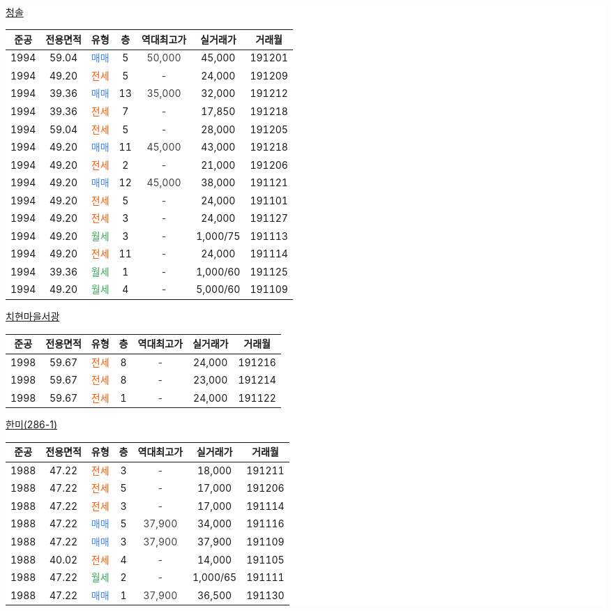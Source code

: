 [청솔](https://search.naver.com/search.naver?query=%EC%84%9C%EC%9A%B8%ED%8A%B9%EB%B3%84%EC%8B%9C+%EA%B0%95%EC%84%9C%EA%B5%AC+%EB%B0%A9%ED%99%94%EB%8F%99+%EC%B2%AD%EC%86%94)

|준공|전용면적|유형|층|역대최고가|실거래가|거래월|
|:---:|:---:|:---:|:---:|:---:|:---:|:---:|
|1994|59.04|<span style="color:#4285f3">매매</span>|5|<span style="color:#444444">50,000</span>|45,000|191201|
|1994|49.20|<span style="color:#ff5a00">전세</span>|5|<span style="color:#444444">-</span>|24,000|191209|
|1994|39.36|<span style="color:#4285f3">매매</span>|13|<span style="color:#444444">35,000</span>|32,000|191212|
|1994|39.36|<span style="color:#ff5a00">전세</span>|7|<span style="color:#444444">-</span>|17,850|191218|
|1994|59.04|<span style="color:#ff5a00">전세</span>|5|<span style="color:#444444">-</span>|28,000|191205|
|1994|49.20|<span style="color:#4285f3">매매</span>|11|<span style="color:#444444">45,000</span>|43,000|191218|
|1994|49.20|<span style="color:#ff5a00">전세</span>|2|<span style="color:#444444">-</span>|21,000|191206|
|1994|49.20|<span style="color:#4285f3">매매</span>|12|<span style="color:#444444">45,000</span>|38,000|191121|
|1994|49.20|<span style="color:#ff5a00">전세</span>|5|<span style="color:#444444">-</span>|24,000|191101|
|1994|49.20|<span style="color:#ff5a00">전세</span>|3|<span style="color:#444444">-</span>|24,000|191127|
|1994|49.20|<span style="color:#34a853">월세</span>|3|<span style="color:#444444">-</span>|1,000/75|191113|
|1994|49.20|<span style="color:#ff5a00">전세</span>|11|<span style="color:#444444">-</span>|24,000|191114|
|1994|39.36|<span style="color:#34a853">월세</span>|1|<span style="color:#444444">-</span>|1,000/60|191125|
|1994|49.20|<span style="color:#34a853">월세</span>|4|<span style="color:#444444">-</span>|5,000/60|191109|

[치현마을서광](https://search.naver.com/search.naver?query=%EC%84%9C%EC%9A%B8%ED%8A%B9%EB%B3%84%EC%8B%9C+%EA%B0%95%EC%84%9C%EA%B5%AC+%EB%B0%A9%ED%99%94%EB%8F%99+%EC%B9%98%ED%98%84%EB%A7%88%EC%9D%84%EC%84%9C%EA%B4%91)

|준공|전용면적|유형|층|역대최고가|실거래가|거래월|
|:---:|:---:|:---:|:---:|:---:|:---:|:---:|
|1998|59.67|<span style="color:#ff5a00">전세</span>|8|<span style="color:#444444">-</span>|24,000|191216|
|1998|59.67|<span style="color:#ff5a00">전세</span>|8|<span style="color:#444444">-</span>|23,000|191214|
|1998|59.67|<span style="color:#ff5a00">전세</span>|1|<span style="color:#444444">-</span>|24,000|191122|

[한미(286-1)](https://search.naver.com/search.naver?query=%EC%84%9C%EC%9A%B8%ED%8A%B9%EB%B3%84%EC%8B%9C+%EA%B0%95%EC%84%9C%EA%B5%AC+%EB%B0%A9%ED%99%94%EB%8F%99+%ED%95%9C%EB%AF%B8%28286-1%29)

|준공|전용면적|유형|층|역대최고가|실거래가|거래월|
|:---:|:---:|:---:|:---:|:---:|:---:|:---:|
|1988|47.22|<span style="color:#ff5a00">전세</span>|3|<span style="color:#444444">-</span>|18,000|191211|
|1988|47.22|<span style="color:#ff5a00">전세</span>|5|<span style="color:#444444">-</span>|17,000|191206|
|1988|47.22|<span style="color:#ff5a00">전세</span>|3|<span style="color:#444444">-</span>|17,000|191114|
|1988|47.22|<span style="color:#4285f3">매매</span>|5|<span style="color:#444444">37,900</span>|34,000|191116|
|1988|47.22|<span style="color:#4285f3">매매</span>|3|<span style="color:#444444">37,900</span>|37,900|191109|
|1988|40.02|<span style="color:#ff5a00">전세</span>|4|<span style="color:#444444">-</span>|14,000|191105|
|1988|47.22|<span style="color:#34a853">월세</span>|2|<span style="color:#444444">-</span>|1,000/65|191111|
|1988|47.22|<span style="color:#4285f3">매매</span>|1|<span style="color:#444444">37,900</span>|36,500|191130|
